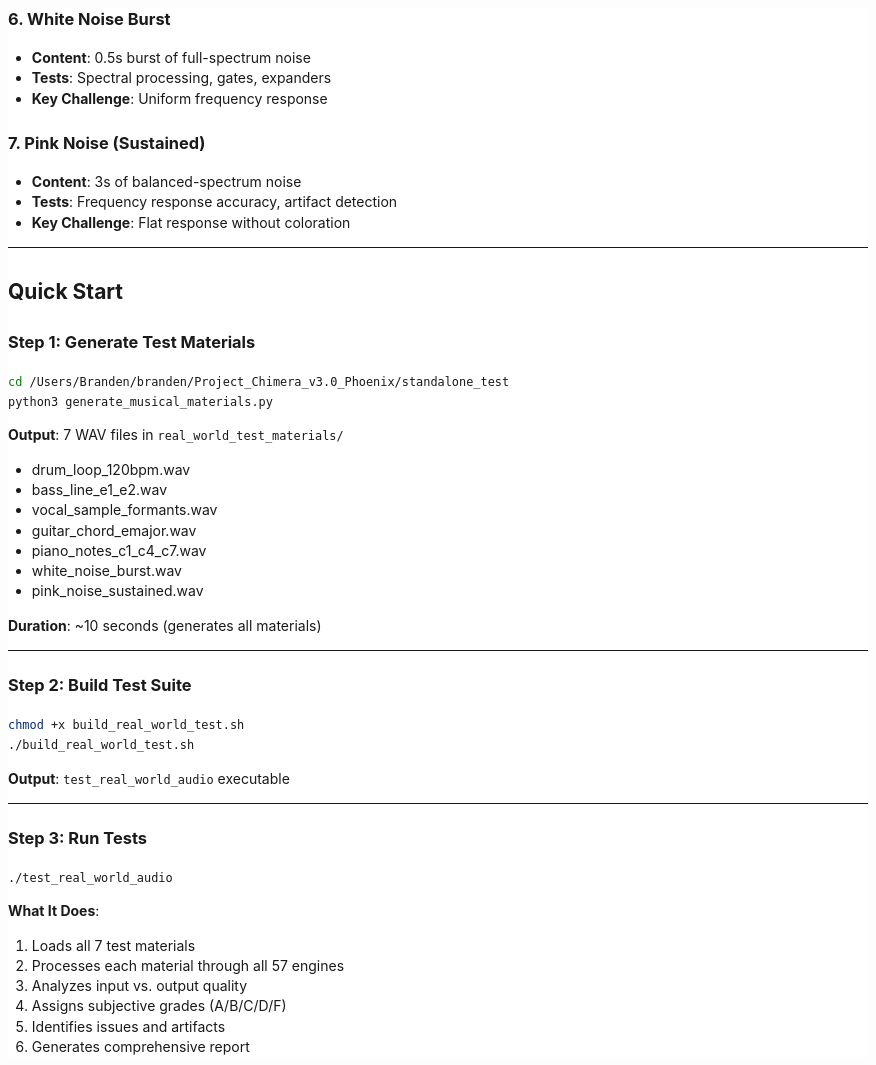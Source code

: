 ### 6. White Noise Burst
- **Content**: 0.5s burst of full-spectrum noise
- **Tests**: Spectral processing, gates, expanders
- **Key Challenge**: Uniform frequency response

### 7. Pink Noise (Sustained)
- **Content**: 3s of balanced-spectrum noise
- **Tests**: Frequency response accuracy, artifact detection
- **Key Challenge**: Flat response without coloration

---

## Quick Start

### Step 1: Generate Test Materials

```bash
cd /Users/Branden/branden/Project_Chimera_v3.0_Phoenix/standalone_test
python3 generate_musical_materials.py
```

**Output**: 7 WAV files in `real_world_test_materials/`
- drum_loop_120bpm.wav
- bass_line_e1_e2.wav
- vocal_sample_formants.wav
- guitar_chord_emajor.wav
- piano_notes_c1_c4_c7.wav
- white_noise_burst.wav
- pink_noise_sustained.wav

**Duration**: ~10 seconds (generates all materials)

---

### Step 2: Build Test Suite

```bash
chmod +x build_real_world_test.sh
./build_real_world_test.sh
```

**Output**: `test_real_world_audio` executable

---

### Step 3: Run Tests

```bash
./test_real_world_audio
```

**What It Does**:
1. Loads all 7 test materials
2. Processes each material through all 57 engines
3. Analyzes input vs. output quality
4. Assigns subjective grades (A/B/C/D/F)
5. Identifies issues and artifacts
6. Generates comprehensive report

